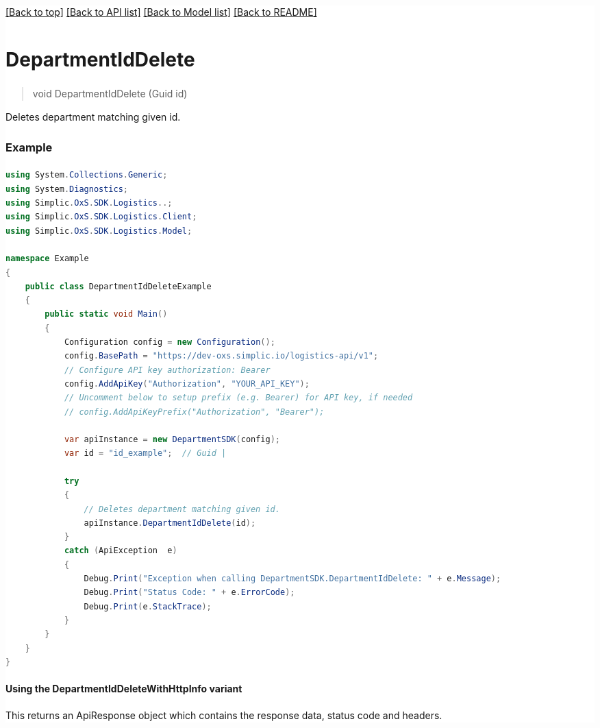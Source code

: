 [[Back to top]](#) [[Back to API list]](../README.md#documentation-for-api-endpoints) [[Back to Model list]](../README.md#documentation-for-models) [[Back to README]](../README.md)

<a id="departmentiddelete"></a>
# **DepartmentIdDelete**
> void DepartmentIdDelete (Guid id)

Deletes department matching given id.

### Example
```csharp
using System.Collections.Generic;
using System.Diagnostics;
using Simplic.OxS.SDK.Logistics..;
using Simplic.OxS.SDK.Logistics.Client;
using Simplic.OxS.SDK.Logistics.Model;

namespace Example
{
    public class DepartmentIdDeleteExample
    {
        public static void Main()
        {
            Configuration config = new Configuration();
            config.BasePath = "https://dev-oxs.simplic.io/logistics-api/v1";
            // Configure API key authorization: Bearer
            config.AddApiKey("Authorization", "YOUR_API_KEY");
            // Uncomment below to setup prefix (e.g. Bearer) for API key, if needed
            // config.AddApiKeyPrefix("Authorization", "Bearer");

            var apiInstance = new DepartmentSDK(config);
            var id = "id_example";  // Guid | 

            try
            {
                // Deletes department matching given id.
                apiInstance.DepartmentIdDelete(id);
            }
            catch (ApiException  e)
            {
                Debug.Print("Exception when calling DepartmentSDK.DepartmentIdDelete: " + e.Message);
                Debug.Print("Status Code: " + e.ErrorCode);
                Debug.Print(e.StackTrace);
            }
        }
    }
}
```

#### Using the DepartmentIdDeleteWithHttpInfo variant
This returns an ApiResponse object which contains the response data, status code and headers.
